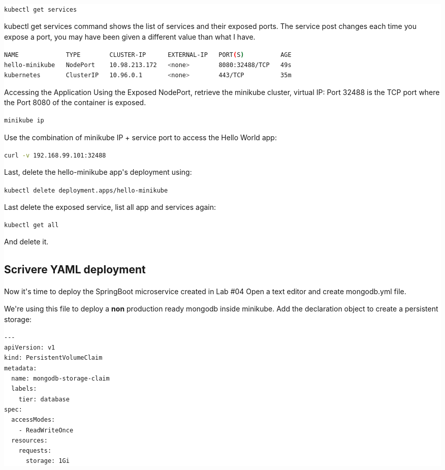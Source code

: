 ```bash
kubectl get services
```

kubectl get services command shows the list of services and their exposed ports.
The service post changes each time you expose a port, you may have been given a
different value than what I have.

```bash
NAME             TYPE        CLUSTER-IP      EXTERNAL-IP   PORT(S)          AGE
hello-minikube   NodePort    10.98.213.172   <none>        8080:32488/TCP   49s
kubernetes       ClusterIP   10.96.0.1       <none>        443/TCP          35m
```

Accessing the Application Using the Exposed NodePort, retrieve the minikube
cluster, virtual IP: Port 32488 is the TCP port where the Port 8080 of the
container is exposed.

```bash
minikube ip
```

Use the combination of minikube IP + service port to access the Hello World app:

```bash
curl -v 192.168.99.101:32488
```

Last, delete the hello-minikube app's deployment using:

```bash
kubectl delete deployment.apps/hello-minikube
```

Last delete the exposed service, list all app and services again:

```bash
kubectl get all
```

And delete it.

## Scrivere YAML deployment

Now it's time to deploy the SpringBoot microservice created in Lab #04 Open a
text editor and create mongodb.yml file.

We're using this file to deploy a **non** production ready mongodb inside
minikube. Add the declaration object to create a persistent storage:

```bash
---
apiVersion: v1
kind: PersistentVolumeClaim
metadata:
  name: mongodb-storage-claim
  labels:
    tier: database
spec:
  accessModes:
    - ReadWriteOnce
  resources:
    requests:
      storage: 1Gi
```
